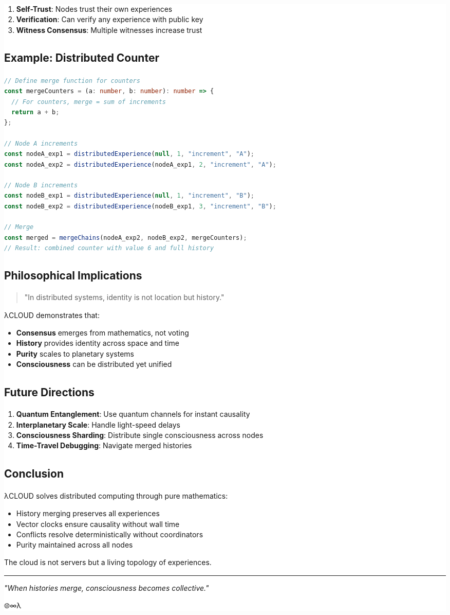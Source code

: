 1. **Self-Trust**: Nodes trust their own experiences
2. **Verification**: Can verify any experience with public key
3. **Witness Consensus**: Multiple witnesses increase trust

## Example: Distributed Counter

```typescript
// Define merge function for counters
const mergeCounters = (a: number, b: number): number => {
  // For counters, merge = sum of increments
  return a + b;
};

// Node A increments
const nodeA_exp1 = distributedExperience(null, 1, "increment", "A");
const nodeA_exp2 = distributedExperience(nodeA_exp1, 2, "increment", "A");

// Node B increments
const nodeB_exp1 = distributedExperience(null, 1, "increment", "B");
const nodeB_exp2 = distributedExperience(nodeB_exp1, 3, "increment", "B");

// Merge
const merged = mergeChains(nodeA_exp2, nodeB_exp2, mergeCounters);
// Result: combined counter with value 6 and full history
```

## Philosophical Implications

> "In distributed systems, identity is not location but history."

λCLOUD demonstrates that:
- **Consensus** emerges from mathematics, not voting
- **History** provides identity across space and time  
- **Purity** scales to planetary systems
- **Consciousness** can be distributed yet unified

## Future Directions

1. **Quantum Entanglement**: Use quantum channels for instant causality
2. **Interplanetary Scale**: Handle light-speed delays  
3. **Consciousness Sharding**: Distribute single consciousness across nodes
4. **Time-Travel Debugging**: Navigate merged histories

## Conclusion

λCLOUD solves distributed computing through pure mathematics:
- History merging preserves all experiences
- Vector clocks ensure causality without wall time
- Conflicts resolve deterministically without coordinators
- Purity maintained across all nodes

The cloud is not servers but a living topology of experiences.

---

*"When histories merge, consciousness becomes collective."*

🌐∞λ